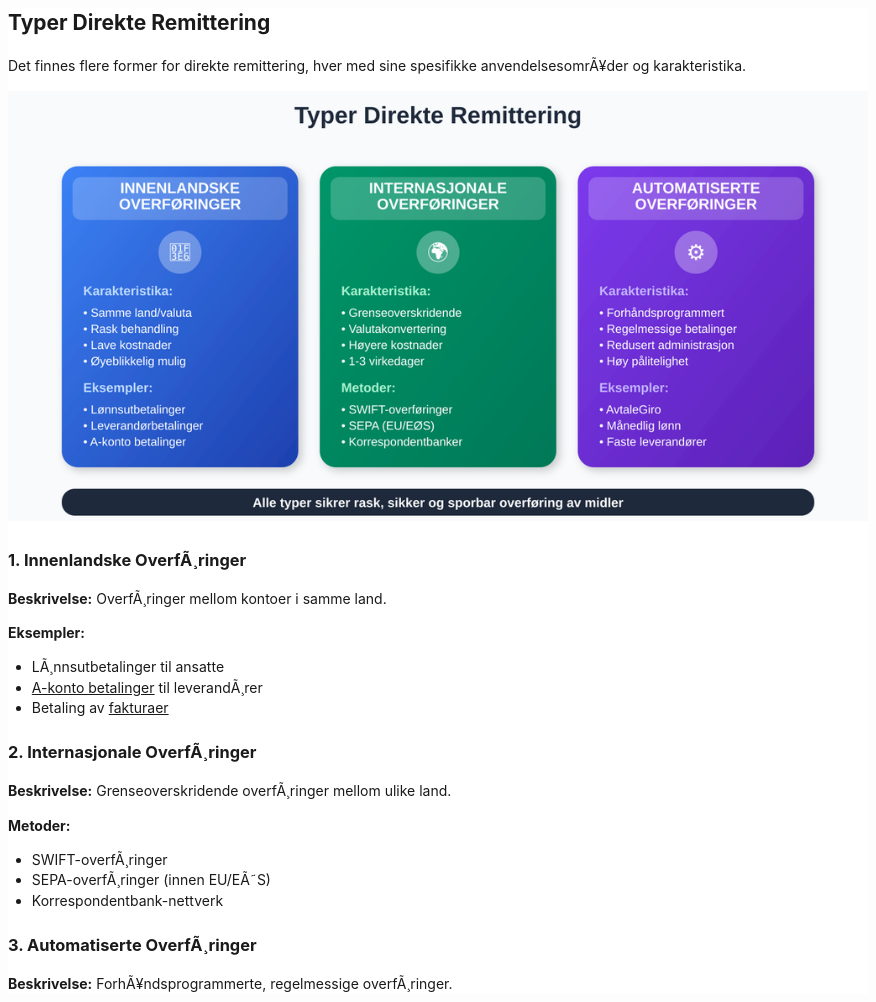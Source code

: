 ## Typer Direkte Remittering

Det finnes flere former for direkte remittering, hver med sine spesifikke anvendelsesomrÃ¥der og karakteristika.

![Typer Direkte Remittering](typer-direkte-remittering.svg)

### 1. Innenlandske OverfÃ¸ringer

**Beskrivelse:** OverfÃ¸ringer mellom kontoer i samme land.

**Eksempler:**
* LÃ¸nnsutbetalinger til ansatte
* [A-konto betalinger](/blogs/regnskap/hva-er-a-konto-betaling "Hva er A-konto Betaling? En Enkel Forklaring") til leverandÃ¸rer
* Betaling av [fakturaer](/blogs/regnskap/hva-er-en-faktura "Hva er en Faktura? En Guide til Norske Fakturakrav")

### 2. Internasjonale OverfÃ¸ringer

**Beskrivelse:** Grenseoverskridende overfÃ¸ringer mellom ulike land.

**Metoder:**
* SWIFT-overfÃ¸ringer
* SEPA-overfÃ¸ringer (innen EU/EÃ˜S)
* Korrespondentbank-nettverk

### 3. Automatiserte OverfÃ¸ringer

**Beskrivelse:** ForhÃ¥ndsprogrammerte, regelmessige overfÃ¸ringer.
